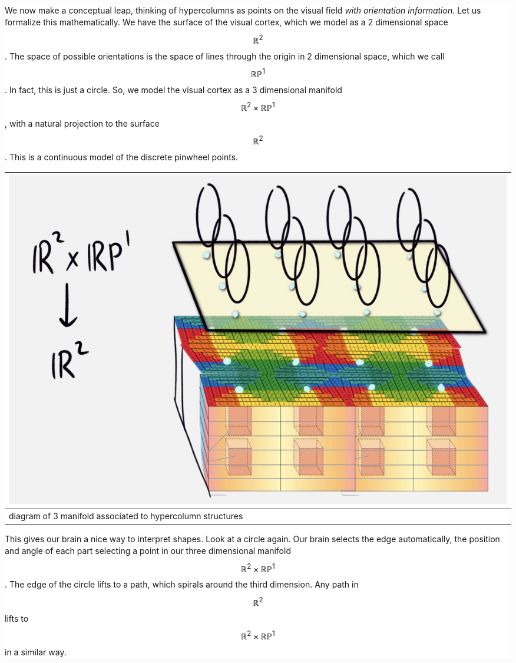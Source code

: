 We now make a conceptual leap, thinking of hypercolumns as points on the visual field *with orientation information*. Let us formalize this mathematically. We have the surface of the visual cortex, which we model as a 2 dimensional space $$\mathbb{R}^2$$. The space of possible orientations is the space of lines through the origin in 2 dimensional space, which we call $$\mathbb{R}\mathbb{P}^1$$. In fact, this is just a circle. So, we model the visual cortex as a 3 dimensional manifold $$\mathbb{R}^2 \times \mathbb{R}\mathbb{P}^1$$, with a natural projection to the surface $$\mathbb{R}^2$$. This is a continuous model of the discrete pinwheel points.

| <img src="/assets/cortex/3mfld.png" style="width:100%;"> |
| -- |
| diagram of 3 manifold associated to hypercolumn structures | 

This gives our brain a nice way to interpret shapes. Look at a circle again. Our brain selects the edge automatically, the position and angle of each part selecting a point in our three dimensional manifold $$\mathbb{R}^2 \times \mathbb{R} \mathbb{P}^1$$. The edge of the circle lifts to a path, which spirals around the third dimension.  Any path in $$\mathbb{R}^2$$ lifts to $$\mathbb{R}^2 \times \mathbb{R} \mathbb{P}^1$$ in a similar way.

